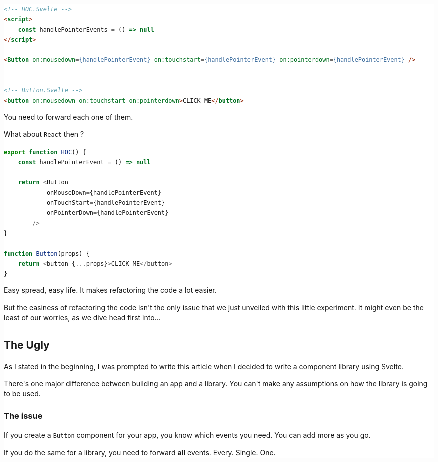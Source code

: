 ```html
<!-- HOC.Svelte -->
<script>
    const handlePointerEvents = () => null
</script>

<Button on:mousedown={handlePointerEvent} on:touchstart={handlePointerEvent} on:pointerdown={handlePointerEvent} />


<!-- Button.Svelte -->
<button on:mousedown on:touchstart on:pointerdown>CLICK ME</button>
```

You need to forward each one of them.

What about `React` then ?

```javascript
export function HOC() {
    const handlePointerEvent = () => null

    return <Button 
            onMouseDown={handlePointerEvent}
            onTouchStart={handlePointerEvent}
            onPointerDown={handlePointerEvent}
        />
}

function Button(props) {
    return <button {...props}>CLICK ME</button>
}
```

Easy spread, easy life. It makes refactoring the code a lot easier.
 
But the easiness of refactoring the code isn't the only issue that we just unveiled with this little experiment.
It might even be the least of our worries, as we dive head first into...

## The Ugly

As I stated in the beginning, I was prompted to write this article when I decided to write a component library using Svelte.

There's one major difference between building an app and a library.
You can't make any assumptions on how the library is going to be used.

### The issue

If you create a `Button` component for your app, you know which events you need.
You can add more as you go.

If you do the same for a library, you need to forward __all__ events. Every. Single. One.
